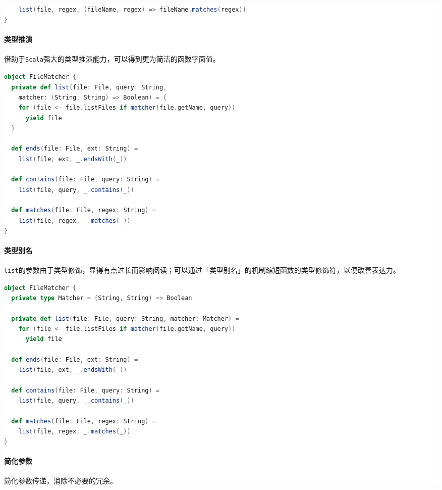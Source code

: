```scala
    list(file, regex, (fileName, regex) => fileName.matches(regex))
}
```

#### 类型推演

借助于`Scala`强大的类型推演能力，可以得到更为简洁的函数字面值。

```scala
object FileMatcher {
  private def list(file: File, query: String, 
    matcher: (String, String) => Boolean) = {
    for (file <- file.listFiles if matcher(file.getName, query))
      yield file
  }

  def ends(file: File, ext: String) =
    list(file, ext, _.endsWith(_))
    
  def contains(file: File, query: String) =
    list(file, query, _.contains(_))
          
  def matches(file: File, regex: String) =
    list(file, regex, _.matches(_))
}
```

#### 类型别名

`list`的参数由于类型修饰，显得有点过长而影响阅读；可以通过「类型别名」的机制缩短函数的类型修饰符，以便改善表达力。

```scala
object FileMatcher {
  private type Matcher = (String, String) => Boolean

  private def list(file: File, query: String, matcher: Matcher) =
    for (file <- file.listFiles if matcher(file.getName, query))
      yield file
      
  def ends(file: File, ext: String) =
    list(file, ext, _.endsWith(_))
    
  def contains(file: File, query: String) =
    list(file, query, _.contains(_))
          
  def matches(file: File, regex: String) =
    list(file, regex, _.matches(_))
}
```

#### 简化参数

简化参数传递，消除不必要的冗余。
